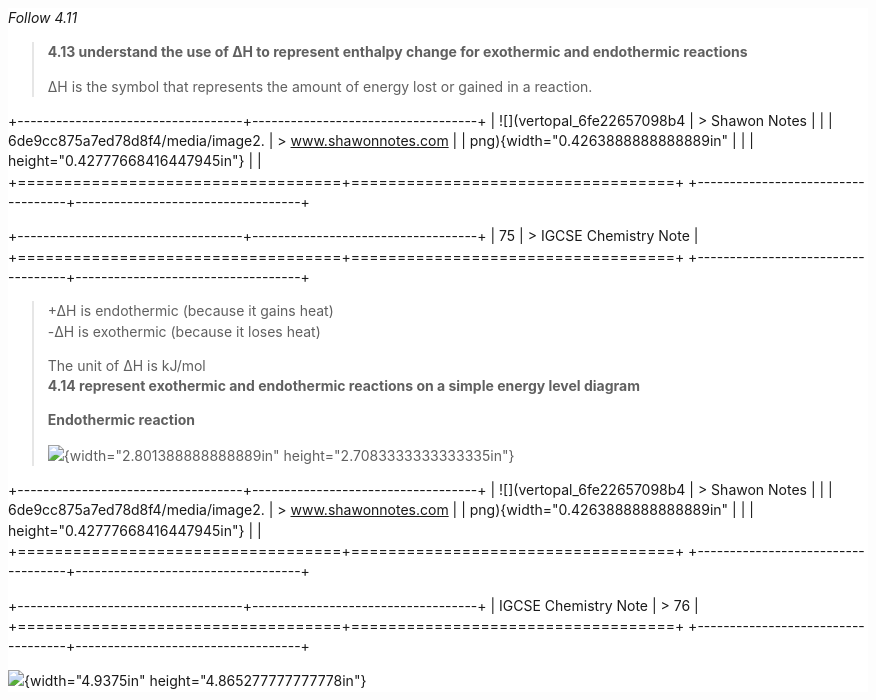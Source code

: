 _Follow 4.11_

> **4.13 understand the use of ΔH to represent enthalpy change for
> exothermic and endothermic reactions**
>
> ΔH is the symbol that represents the amount of energy lost or gained
> in a reaction.

+-----------------------------------+-----------------------------------+
| ![](vertopal_6fe22657098b4 | > Shawon Notes \| |
| 6de9cc875a7ed78d8f4/media/image2. | > www.shawonnotes.com |
| png){width="0.4263888888888889in" | |
| height="0.42777668416447945in"} | |
+===================================+===================================+
+-----------------------------------+-----------------------------------+

+-----------------------------------+-----------------------------------+
| 75 | > IGCSE Chemistry Note |
+===================================+===================================+
+-----------------------------------+-----------------------------------+

> +ΔH is endothermic (because it gains heat)\
> -ΔH is exothermic (because it loses heat)
>
> The unit of ∆H is kJ/mol\
> **4.14 represent exothermic and endothermic reactions on a simple
> energy level diagram**
>
> **Endothermic reaction**
>
> ![](vertopal_6fe22657098b46de9cc875a7ed78d8f4/media/image86.png){width="2.801388888888889in"
> height="2.7083333333333335in"}

+-----------------------------------+-----------------------------------+
| ![](vertopal_6fe22657098b4 | > Shawon Notes \| |
| 6de9cc875a7ed78d8f4/media/image2. | > www.shawonnotes.com |
| png){width="0.4263888888888889in" | |
| height="0.42777668416447945in"} | |
+===================================+===================================+
+-----------------------------------+-----------------------------------+

+-----------------------------------+-----------------------------------+
| IGCSE Chemistry Note | > 76 |
+===================================+===================================+
+-----------------------------------+-----------------------------------+

![](vertopal_6fe22657098b46de9cc875a7ed78d8f4/media/image87.png){width="4.9375in"
height="4.865277777777778in"}
